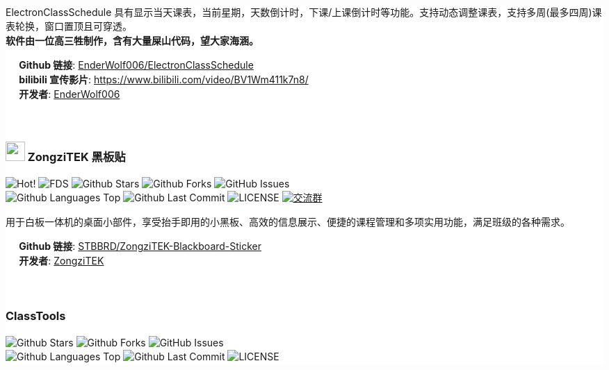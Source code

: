 ElectronClassSchedule 具有显示当天课表，当前星期，天数倒计时，下课/上课倒计时等功能。支持动态调整课表，支持多周(最多四周)课表轮换，窗口置顶且可穿透。<br/>
**软件由一位高三牲制作，含有大量屎山代码，望大家海涵。**

<img src="images/github-icon.svg" width="16" height="16"><b> Github 链接</b>: <a href="https://github.com/EnderWolf006/ElectronClassSchedule/">EnderWolf006/ElectronClassSchedule</a>
<br/>
<img src="images/bilibili-icon.svg" width="16" height="16"><b> bilibili 宣传影片</b>: <a href="https://www.bilibili.com/video/BV1Wm411k7n8/">https://www.bilibili.com/video/BV1Wm411k7n8/</a>
<br/>
<img src="images/github-icon.svg" width="16" height="16"><b> 开发者</b>: <a href="https://github.com/EnderWolf006/">EnderWolf006</a>

<br/>

### <img src="https://github.com/STBBRD/ZongziTEK-Blackboard-Sticker/raw/master/ZongziTEK_Blackboard_Sticker/%E9%BB%91%E6%9D%BF%E8%B4%B4.png?raw=true" width="28" height="28"/> ZongziTEK 黑板贴

![Hot!](https://img.shields.io/badge/%E9%9D%9E%E5%B8%B8%E6%8E%A8%E8%8D%90-orange)
![FDS](https://img.shields.io/badge/Fluent%20Design%20System-003E92)
![Github Stars](https://img.shields.io/github/stars/STBBRD/ZongziTEK-Blackboard-Sticker?style=flat)
![Github Forks](https://img.shields.io/github/forks/STBBRD/ZongziTEK-Blackboard-Sticker?style=flat)
![GitHub Issues](https://img.shields.io/github/issues/STBBRD/ZongziTEK-Blackboard-Sticker)<br/>
![Github Languages Top](https://img.shields.io/github/languages/top/STBBRD/ZongziTEK-Blackboard-Sticker)
![Github Last Commit](https://img.shields.io/github/last-commit/STBBRD/ZongziTEK-Blackboard-Sticker)
![LICENSE](https://img.shields.io/badge/License-GPL--3.0-red.svg)
[![交流群](https://img.shields.io/badge/-%E4%BA%A4%E6%B5%81%E7%BE%A4%201101582374-white?style=flat&logo=TencentQQ)](https://jq.qq.com/?_wv=1027&k=epb9KDPe)

用于白板一体机的桌面小部件，享受抬手即用的小黑板、高效的信息展示、便捷的课程管理和多项实用功能，满足班级的各种需求。

<img src="images/github-icon.svg" width="16" height="16"><b> Github 链接</b>: <a href="https://github.com/STBBRD/ZongziTEK-Blackboard-Sticker/">STBBRD/ZongziTEK-Blackboard-Sticker</a>
<br/>
<img src="images/github-icon.svg" width="16" height="16"><b> 开发者</b>: <a href="https://github.com/STBBRD/">ZongziTEK</a>

<br/>

### ClassTools

![Github Stars](https://img.shields.io/github/stars/clansty/ClassTools?style=flat)
![Github Forks](https://img.shields.io/github/forks/clansty/ClassTools?style=flat)
![GitHub Issues](https://img.shields.io/github/issues/clansty/ClassTools)<br/>
![Github Languages Top](https://img.shields.io/github/languages/top/clansty/ClassTools)
![Github Last Commit](https://img.shields.io/github/last-commit/clansty/ClassTools)
![LICENSE](https://img.shields.io/badge/License-GPL--3.0-red.svg)

